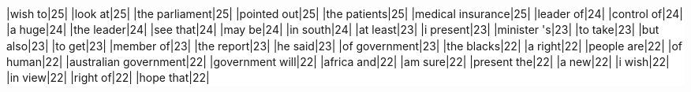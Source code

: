|wish to|25|
|look at|25|
|the parliament|25|
|pointed out|25|
|the patients|25|
|medical insurance|25|
|leader of|24|
|control of|24|
|a huge|24|
|the leader|24|
|see that|24|
|may be|24|
|in south|24|
|at least|23|
|i present|23|
|minister 's|23|
|to take|23|
|but also|23|
|to get|23|
|member of|23|
|the report|23|
|he said|23|
|of government|23|
|the blacks|22|
|a right|22|
|people are|22|
|of human|22|
|australian government|22|
|government will|22|
|africa and|22|
|am sure|22|
|present the|22|
|a new|22|
|i wish|22|
|in view|22|
|right of|22|
|hope that|22|